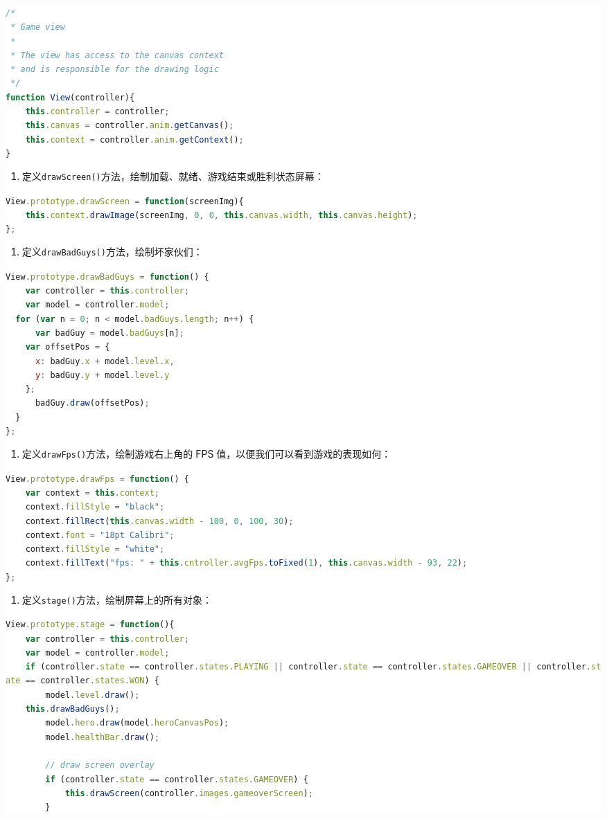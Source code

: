 ```js
/*
 * Game view
 * 
 * The view has access to the canvas context
 * and is responsible for the drawing logic
 */
function View(controller){
    this.controller = controller;
    this.canvas = controller.anim.getCanvas();
    this.context = controller.anim.getContext();
}
```

1.  定义`drawScreen()`方法，绘制加载、就绪、游戏结束或胜利状态屏幕：

```js
View.prototype.drawScreen = function(screenImg){
    this.context.drawImage(screenImg, 0, 0, this.canvas.width, this.canvas.height);
};
```

1.  定义`drawBadGuys()`方法，绘制坏家伙们：

```js
View.prototype.drawBadGuys = function() {
    var controller = this.controller;
    var model = controller.model;
  for (var n = 0; n < model.badGuys.length; n++) {
      var badGuy = model.badGuys[n];
    var offsetPos = {
      x: badGuy.x + model.level.x,
      y: badGuy.y + model.level.y
    };
      badGuy.draw(offsetPos);
  }
};
```

1.  定义`drawFps()`方法，绘制游戏右上角的 FPS 值，以便我们可以看到游戏的表现如何：

```js
View.prototype.drawFps = function() {
    var context = this.context;
    context.fillStyle = "black";
    context.fillRect(this.canvas.width - 100, 0, 100, 30);
    context.font = "18pt Calibri";
    context.fillStyle = "white";
    context.fillText("fps: " + this.cntroller.avgFps.toFixed(1), this.canvas.width - 93, 22);
};
```

1.  定义`stage()`方法，绘制屏幕上的所有对象：

```js
View.prototype.stage = function(){
    var controller = this.controller;
    var model = controller.model;
    if (controller.state == controller.states.PLAYING || controller.state == controller.states.GAMEOVER || controller.state == controller.states.WON) {
        model.level.draw();
    this.drawBadGuys();
        model.hero.draw(model.heroCanvasPos);
        model.healthBar.draw();

        // draw screen overlay
        if (controller.state == controller.states.GAMEOVER) {
            this.drawScreen(controller.images.gameoverScreen);
        }
```